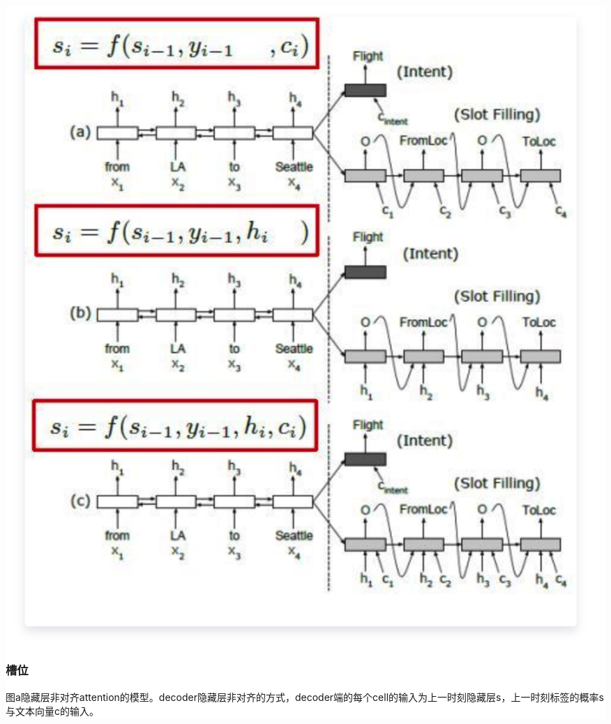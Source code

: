 ![image-20200324162725290](imgs/image-20200324162725290.png)

### 槽位

图a隐藏层非对齐attention的模型。decoder隐藏层非对齐的方式，decoder端的每个cell的输入为上一时刻隐藏层s，上一时刻标签的概率s与文本向量c的输入。
